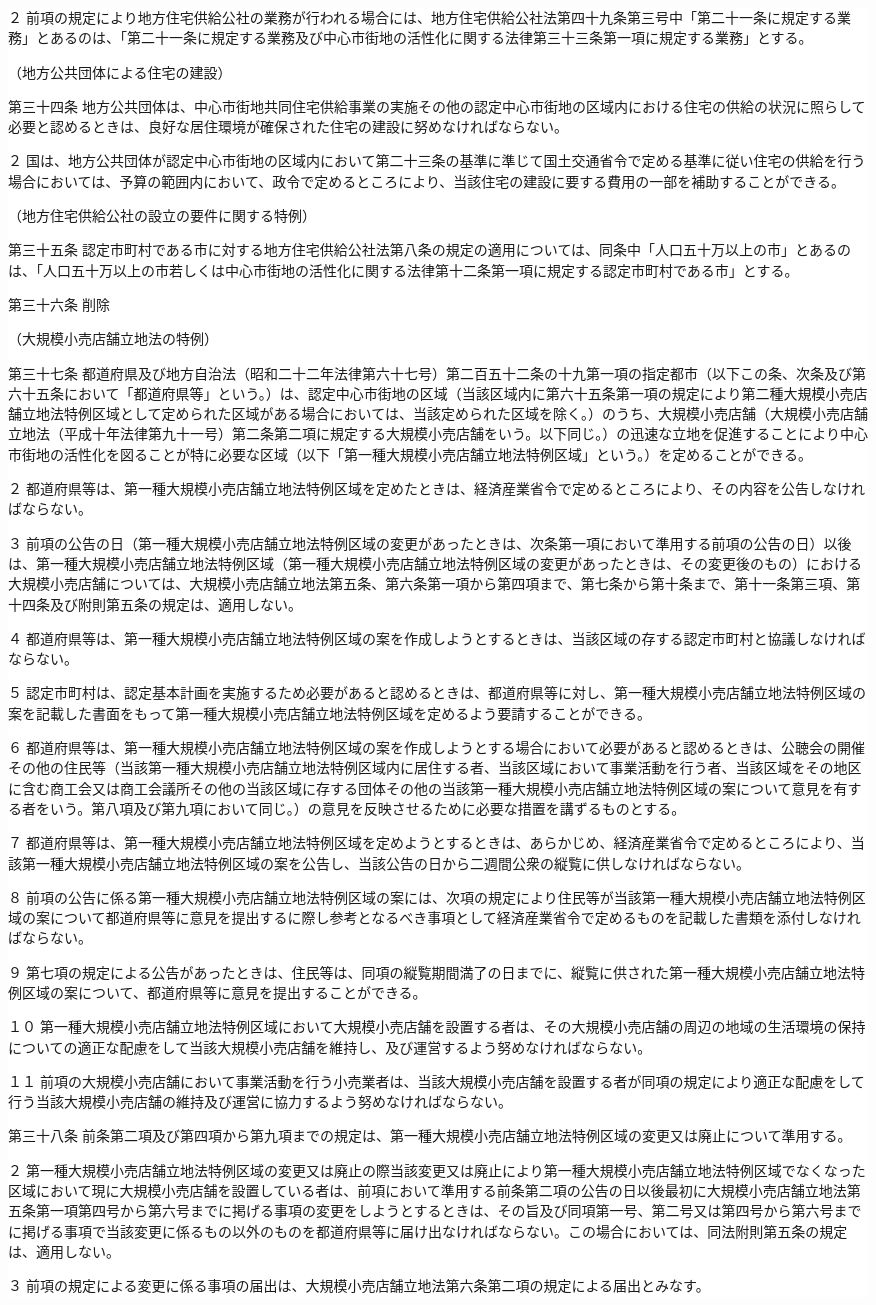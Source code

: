 ２ 前項の規定により地方住宅供給公社の業務が行われる場合には、地方住宅供給公社法第四十九条第三号中「第二十一条に規定する業務」とあるのは、「第二十一条に規定する業務及び中心市街地の活性化に関する法律第三十三条第一項に規定する業務」とする。

（地方公共団体による住宅の建設）

第三十四条 地方公共団体は、中心市街地共同住宅供給事業の実施その他の認定中心市街地の区域内における住宅の供給の状況に照らして必要と認めるときは、良好な居住環境が確保された住宅の建設に努めなければならない。

２ 国は、地方公共団体が認定中心市街地の区域内において第二十三条の基準に準じて国土交通省令で定める基準に従い住宅の供給を行う場合においては、予算の範囲内において、政令で定めるところにより、当該住宅の建設に要する費用の一部を補助することができる。

（地方住宅供給公社の設立の要件に関する特例）

第三十五条 認定市町村である市に対する地方住宅供給公社法第八条の規定の適用については、同条中「人口五十万以上の市」とあるのは、「人口五十万以上の市若しくは中心市街地の活性化に関する法律第十二条第一項に規定する認定市町村である市」とする。

第三十六条 削除

（大規模小売店舗立地法の特例）

第三十七条 都道府県及び地方自治法（昭和二十二年法律第六十七号）第二百五十二条の十九第一項の指定都市（以下この条、次条及び第六十五条において「都道府県等」という。）は、認定中心市街地の区域（当該区域内に第六十五条第一項の規定により第二種大規模小売店舗立地法特例区域として定められた区域がある場合においては、当該定められた区域を除く。）のうち、大規模小売店舗（大規模小売店舗立地法（平成十年法律第九十一号）第二条第二項に規定する大規模小売店舗をいう。以下同じ。）の迅速な立地を促進することにより中心市街地の活性化を図ることが特に必要な区域（以下「第一種大規模小売店舗立地法特例区域」という。）を定めることができる。

２ 都道府県等は、第一種大規模小売店舗立地法特例区域を定めたときは、経済産業省令で定めるところにより、その内容を公告しなければならない。

３ 前項の公告の日（第一種大規模小売店舗立地法特例区域の変更があったときは、次条第一項において準用する前項の公告の日）以後は、第一種大規模小売店舗立地法特例区域（第一種大規模小売店舗立地法特例区域の変更があったときは、その変更後のもの）における大規模小売店舗については、大規模小売店舗立地法第五条、第六条第一項から第四項まで、第七条から第十条まで、第十一条第三項、第十四条及び附則第五条の規定は、適用しない。

４ 都道府県等は、第一種大規模小売店舗立地法特例区域の案を作成しようとするときは、当該区域の存する認定市町村と協議しなければならない。

５ 認定市町村は、認定基本計画を実施するため必要があると認めるときは、都道府県等に対し、第一種大規模小売店舗立地法特例区域の案を記載した書面をもって第一種大規模小売店舗立地法特例区域を定めるよう要請することができる。

６ 都道府県等は、第一種大規模小売店舗立地法特例区域の案を作成しようとする場合において必要があると認めるときは、公聴会の開催その他の住民等（当該第一種大規模小売店舗立地法特例区域内に居住する者、当該区域において事業活動を行う者、当該区域をその地区に含む商工会又は商工会議所その他の当該区域に存する団体その他の当該第一種大規模小売店舗立地法特例区域の案について意見を有する者をいう。第八項及び第九項において同じ。）の意見を反映させるために必要な措置を講ずるものとする。

７ 都道府県等は、第一種大規模小売店舗立地法特例区域を定めようとするときは、あらかじめ、経済産業省令で定めるところにより、当該第一種大規模小売店舗立地法特例区域の案を公告し、当該公告の日から二週間公衆の縦覧に供しなければならない。

８ 前項の公告に係る第一種大規模小売店舗立地法特例区域の案には、次項の規定により住民等が当該第一種大規模小売店舗立地法特例区域の案について都道府県等に意見を提出するに際し参考となるべき事項として経済産業省令で定めるものを記載した書類を添付しなければならない。

９ 第七項の規定による公告があったときは、住民等は、同項の縦覧期間満了の日までに、縦覧に供された第一種大規模小売店舗立地法特例区域の案について、都道府県等に意見を提出することができる。

１０ 第一種大規模小売店舗立地法特例区域において大規模小売店舗を設置する者は、その大規模小売店舗の周辺の地域の生活環境の保持についての適正な配慮をして当該大規模小売店舗を維持し、及び運営するよう努めなければならない。

１１ 前項の大規模小売店舗において事業活動を行う小売業者は、当該大規模小売店舗を設置する者が同項の規定により適正な配慮をして行う当該大規模小売店舗の維持及び運営に協力するよう努めなければならない。

第三十八条 前条第二項及び第四項から第九項までの規定は、第一種大規模小売店舗立地法特例区域の変更又は廃止について準用する。

２ 第一種大規模小売店舗立地法特例区域の変更又は廃止の際当該変更又は廃止により第一種大規模小売店舗立地法特例区域でなくなった区域において現に大規模小売店舗を設置している者は、前項において準用する前条第二項の公告の日以後最初に大規模小売店舗立地法第五条第一項第四号から第六号までに掲げる事項の変更をしようとするときは、その旨及び同項第一号、第二号又は第四号から第六号までに掲げる事項で当該変更に係るもの以外のものを都道府県等に届け出なければならない。この場合においては、同法附則第五条の規定は、適用しない。

３ 前項の規定による変更に係る事項の届出は、大規模小売店舗立地法第六条第二項の規定による届出とみなす。
